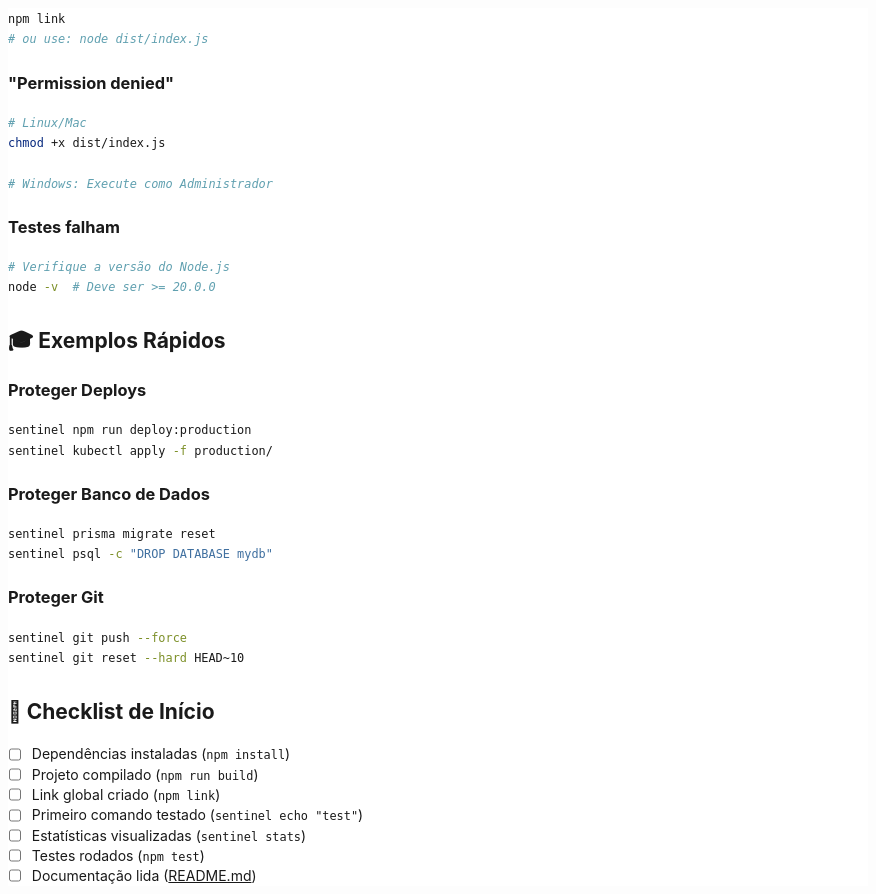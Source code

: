 ```bash
npm link
# ou use: node dist/index.js
```

### "Permission denied"

```bash
# Linux/Mac
chmod +x dist/index.js

# Windows: Execute como Administrador
```

### Testes falham

```bash
# Verifique a versão do Node.js
node -v  # Deve ser >= 20.0.0
```

## 🎓 Exemplos Rápidos

### Proteger Deploys

```bash
sentinel npm run deploy:production
sentinel kubectl apply -f production/
```

### Proteger Banco de Dados

```bash
sentinel prisma migrate reset
sentinel psql -c "DROP DATABASE mydb"
```

### Proteger Git

```bash
sentinel git push --force
sentinel git reset --hard HEAD~10
```

## 🎯 Checklist de Início

- [ ] Dependências instaladas (`npm install`)
- [ ] Projeto compilado (`npm run build`)
- [ ] Link global criado (`npm link`)
- [ ] Primeiro comando testado (`sentinel echo "test"`)
- [ ] Estatísticas visualizadas (`sentinel stats`)
- [ ] Testes rodados (`npm test`)
- [ ] Documentação lida ([README.md](README.md))
